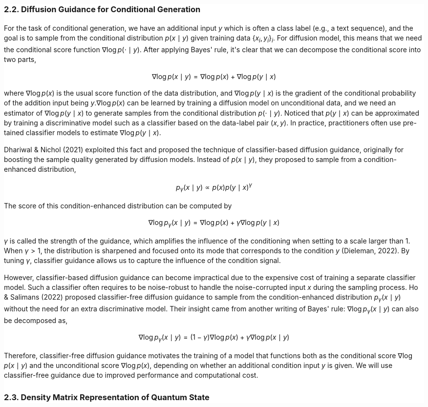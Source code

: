 ### 2.2. Diffusion Guidance for Conditional Generation

For the task of conditional generation, we have an additional input $y$ which is often a class label (e.g., a text sequence), and the goal is to sample from the conditional distribution $p(x \mid y)$ given training data $\left\{x_{i}, y_{i}\right\}_{i}$. For diffusion model, this means that we need the conditional score function $\nabla \log p(\cdot \mid y)$. After applying Bayes' rule, it's clear that we can decompose the conditional score into two parts,

$$
\nabla \log p(x \mid y)=\nabla \log p(x)+\nabla \log p(y \mid x)
$$

where $\nabla \log p(x)$ is the usual score function of the data distribution, and $\nabla \log p(y \mid x)$ is the gradient of the conditional probability of the addition input being $y . \nabla \log p(x)$ can be learned by training a diffusion model on unconditional data, and we need an estimator of $\nabla \log p(y \mid x)$ to generate samples from the conditional distribution $p(\cdot \mid y)$. Noticed that $p(y \mid x)$ can be approximated by training a discriminative model such as a classifier based on the data-label pair $(x, y)$. In practice, practitioners often use pre-tained classifier models to estimate $\nabla \log p(y \mid x)$.

Dhariwal \& Nichol (2021) exploited this fact and proposed the technique of classifier-based diffusion guidance, originally for boosting the sample quality generated by diffusion models. Instead of $p(x \mid y)$, they proposed to sample from a condition-enhanced distribution,

$$
p_{\gamma}(x \mid y) \propto p(x) p(y \mid x)^{\gamma}
$$

The score of this condition-enhanced distribution can be computed by

$$
\nabla \log p_{\gamma}(x \mid y)=\nabla \log p(x)+\gamma \nabla \log p(y \mid x)
$$

$\gamma$ is called the strength of the guidance, which amplifies the influence of the conditioning when setting to a scale larger than 1. When $\gamma>1$, the distribution is sharpened and focused onto its mode that corresponds to the condition $y$ (Dieleman, 2022). By tuning $\gamma$, classifier guidance allows us to capture the influence of the condition signal.

However, classifier-based diffusion guidance can become impractical due to the expensive cost of training a separate classifier model. Such a classifier often requires to be noise-robust to handle the noise-corrupted input $x$ during the sampling process. Ho \& Salimans (2022) proposed classifier-free diffusion guidance to sample from the condition-enhanced distribution $p_{\gamma}(x \mid y)$ without the need for an extra discriminative model. Their insight came from another writing of Bayes' rule: $\nabla \log p_{\gamma}(x \mid y)$ can also be decomposed as,

$$
\nabla \log p_{\gamma}(x \mid y)=(1-\gamma) \nabla \log p(x)+\gamma \nabla \log p(x \mid y)
$$

Therefore, classifier-free diffusion guidance motivates the training of a model that functions both as the conditional score $\nabla \log p(x \mid y)$ and the unconditional score $\nabla \log p(x)$, depending on whether an additional condition input $y$ is given. We will use classifier-free guidance due to improved performance and computational cost.

### 2.3. Density Matrix Representation of Quantum State
